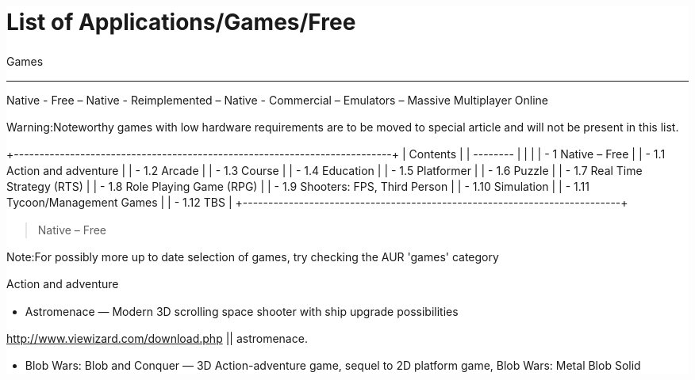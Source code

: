 List of Applications/Games/Free
===============================

Games

* * * * *

Native - Free – Native - Reimplemented – Native - Commercial – Emulators
– Massive Multiplayer Online

Warning:Noteworthy games with low hardware requirements are to be moved
to special article and will not be present in this list.

+--------------------------------------------------------------------------+
| Contents                                                                 |
| --------                                                                 |
|                                                                          |
| -   1 Native – Free                                                      |
|     -   1.1 Action and adventure                                         |
|     -   1.2 Arcade                                                       |
|     -   1.3 Course                                                       |
|     -   1.4 Education                                                    |
|     -   1.5 Platformer                                                   |
|     -   1.6 Puzzle                                                       |
|     -   1.7 Real Time Strategy (RTS)                                     |
|     -   1.8 Role Playing Game (RPG)                                      |
|     -   1.9 Shooters: FPS, Third Person                                  |
|     -   1.10 Simulation                                                  |
|     -   1.11 Tycoon/Management Games                                     |
|     -   1.12 TBS                                                         |
+--------------------------------------------------------------------------+

> Native – Free

Note:For possibly more up to date selection of games, try checking the
AUR 'games' category

Action and adventure

-   Astromenace — Modern 3D scrolling space shooter with ship upgrade
    possibilities

http://www.viewizard.com/download.php || astromenace.

-   Blob Wars: Blob and Conquer — 3D Action-adventure game, sequel to 2D
    platform game, Blob Wars: Metal Blob Solid
